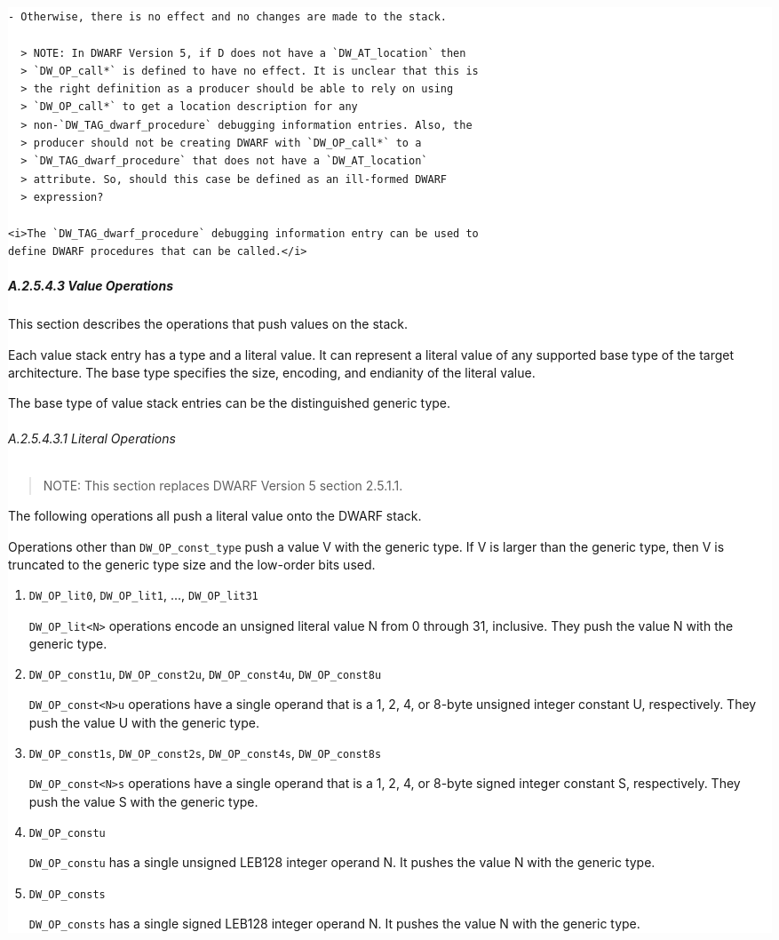     - Otherwise, there is no effect and no changes are made to the stack.

      > NOTE: In DWARF Version 5, if D does not have a `DW_AT_location` then
      > `DW_OP_call*` is defined to have no effect. It is unclear that this is
      > the right definition as a producer should be able to rely on using
      > `DW_OP_call*` to get a location description for any
      > non-`DW_TAG_dwarf_procedure` debugging information entries. Also, the
      > producer should not be creating DWARF with `DW_OP_call*` to a
      > `DW_TAG_dwarf_procedure` that does not have a `DW_AT_location`
      > attribute. So, should this case be defined as an ill-formed DWARF
      > expression?

    <i>The `DW_TAG_dwarf_procedure` debugging information entry can be used to
    define DWARF procedures that can be called.</i>

##### A.2.5.4.3 Value Operations

This section describes the operations that push values on the stack.

Each value stack entry has a type and a literal value. It can represent a
literal value of any supported base type of the target architecture. The base
type specifies the size, encoding, and endianity of the literal value.

The base type of value stack entries can be the distinguished generic type.

###### A.2.5.4.3.1 Literal Operations

> NOTE: This section replaces DWARF Version 5 section 2.5.1.1.

The following operations all push a literal value onto the DWARF stack.

Operations other than `DW_OP_const_type` push a value V with the generic type.
If V is larger than the generic type, then V is truncated to the generic type
size and the low-order bits used.

1.  `DW_OP_lit0`, `DW_OP_lit1`, ..., `DW_OP_lit31`

    `DW_OP_lit<N>` operations encode an unsigned literal value N from 0 through
    31, inclusive. They push the value N with the generic type.

2.  `DW_OP_const1u`, `DW_OP_const2u`, `DW_OP_const4u`, `DW_OP_const8u`

    `DW_OP_const<N>u` operations have a single operand that is a 1, 2, 4, or
    8-byte unsigned integer constant U, respectively. They push the value U with
    the generic type.

3.  `DW_OP_const1s`, `DW_OP_const2s`, `DW_OP_const4s`, `DW_OP_const8s`

    `DW_OP_const<N>s` operations have a single operand that is a 1, 2, 4, or
    8-byte signed integer constant S, respectively. They push the value S with
    the generic type.

4.  `DW_OP_constu`

    `DW_OP_constu` has a single unsigned LEB128 integer operand N. It pushes the
    value N with the generic type.

5.  `DW_OP_consts`

    `DW_OP_consts` has a single signed LEB128 integer operand N. It pushes the
    value N with the generic type.
